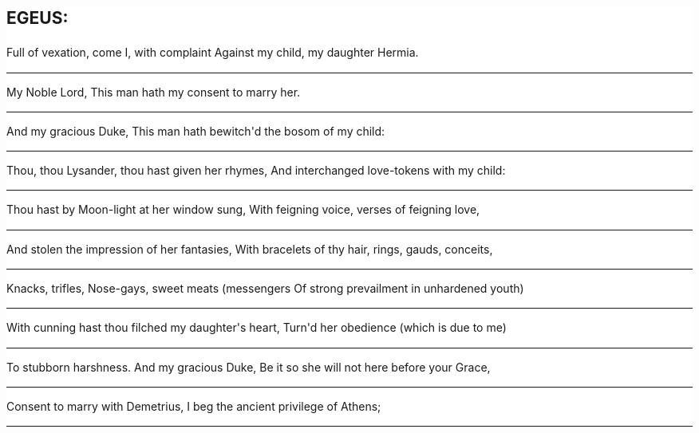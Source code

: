 
## EGEUS:
 Full of vexation, come I, with complaint
Against my child, my daughter Hermia.

---


My Noble Lord,
This man hath my consent to marry her.

---


And my gracious Duke,
This man hath bewitch'd the bosom of my child:

---


Thou, thou Lysander, thou hast given her rhymes,
And interchanged love-tokens with my child:

---


Thou hast by Moon-light at her window sung,
With feigning voice, verses of feigning love,

---


And stolen the impression of her fantasies,
With bracelets of thy hair, rings, gauds, conceits,

---


Knacks, trifles, Nose-gays, sweet meats (messengers
Of strong prevailment in unhardened youth)

---


With cunning hast thou filched my daughter's heart,
Turn'd her obedience (which is due to me)

---


To stubborn harshness. And my gracious Duke,
Be it so she will not here before your Grace,

---


Consent to marry with Demetrius,
I beg the ancient privilege of Athens;

---
